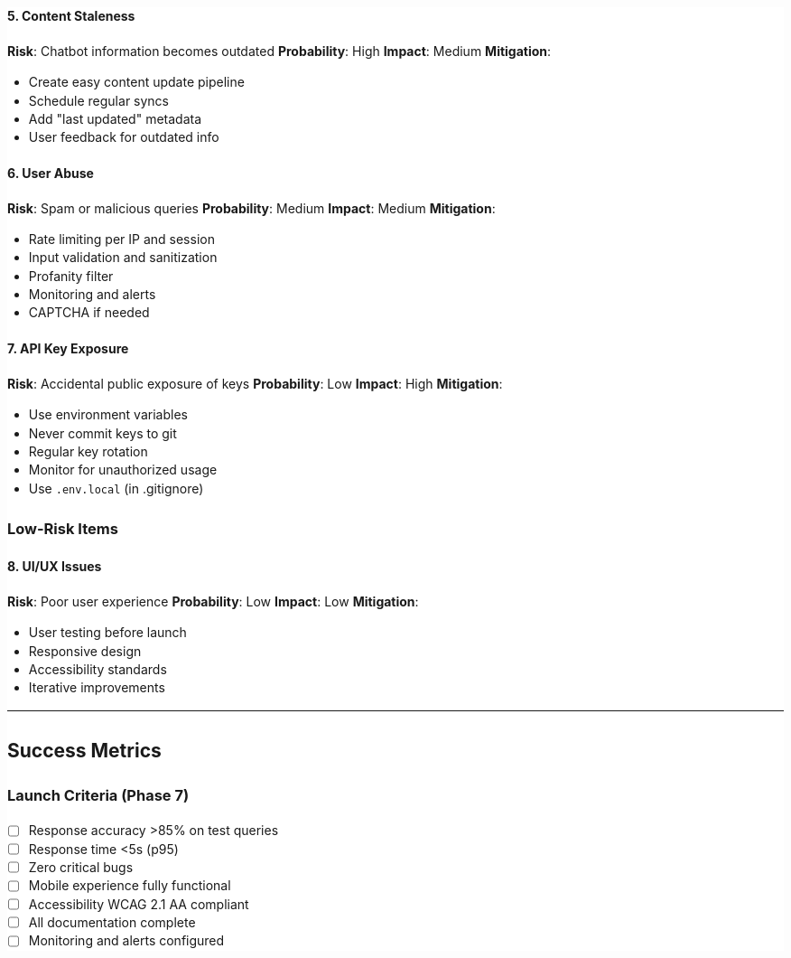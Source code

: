 #### 5. Content Staleness
**Risk**: Chatbot information becomes outdated
**Probability**: High
**Impact**: Medium
**Mitigation**:
- Create easy content update pipeline
- Schedule regular syncs
- Add "last updated" metadata
- User feedback for outdated info

#### 6. User Abuse
**Risk**: Spam or malicious queries
**Probability**: Medium
**Impact**: Medium
**Mitigation**:
- Rate limiting per IP and session
- Input validation and sanitization
- Profanity filter
- Monitoring and alerts
- CAPTCHA if needed

#### 7. API Key Exposure
**Risk**: Accidental public exposure of keys
**Probability**: Low
**Impact**: High
**Mitigation**:
- Use environment variables
- Never commit keys to git
- Regular key rotation
- Monitor for unauthorized usage
- Use `.env.local` (in .gitignore)

### Low-Risk Items

#### 8. UI/UX Issues
**Risk**: Poor user experience
**Probability**: Low
**Impact**: Low
**Mitigation**:
- User testing before launch
- Responsive design
- Accessibility standards
- Iterative improvements

---

## Success Metrics

### Launch Criteria (Phase 7)
- [ ] Response accuracy >85% on test queries
- [ ] Response time <5s (p95)
- [ ] Zero critical bugs
- [ ] Mobile experience fully functional
- [ ] Accessibility WCAG 2.1 AA compliant
- [ ] All documentation complete
- [ ] Monitoring and alerts configured
